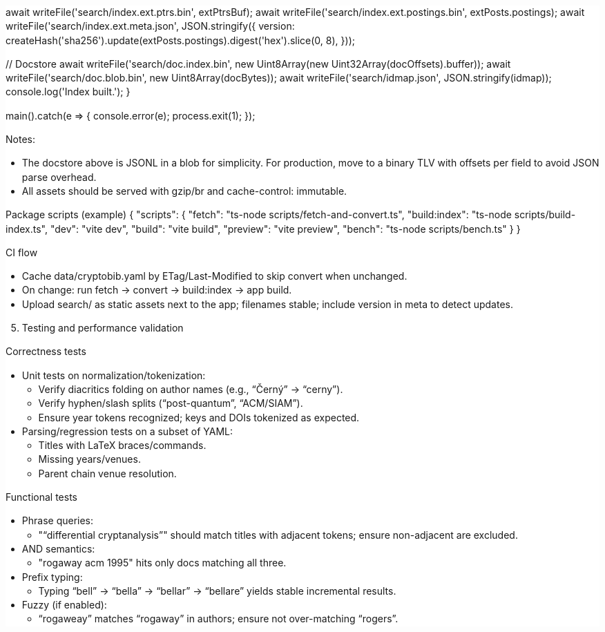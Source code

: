   await writeFile('search/index.ext.ptrs.bin', extPtrsBuf);
  await writeFile('search/index.ext.postings.bin', extPosts.postings);
  await writeFile('search/index.ext.meta.json', JSON.stringify({
    version: createHash('sha256').update(extPosts.postings).digest('hex').slice(0, 8),
  }));

  // Docstore
  await writeFile('search/doc.index.bin', new Uint8Array(new Uint32Array(docOffsets).buffer));
  await writeFile('search/doc.blob.bin', new Uint8Array(docBytes));
  await writeFile('search/idmap.json', JSON.stringify(idmap));
  console.log('Index built.');
}

main().catch(e => { console.error(e); process.exit(1); });

Notes:
- The docstore above is JSONL in a blob for simplicity. For production, move to a binary TLV with offsets per field to avoid JSON parse overhead.
- All assets should be served with gzip/br and cache-control: immutable.

Package scripts (example)
{
  "scripts": {
    "fetch": "ts-node scripts/fetch-and-convert.ts",
    "build:index": "ts-node scripts/build-index.ts",
    "dev": "vite dev",
    "build": "vite build",
    "preview": "vite preview",
    "bench": "ts-node scripts/bench.ts"
  }
}

CI flow
- Cache data/cryptobib.yaml by ETag/Last-Modified to skip convert when unchanged.
- On change: run fetch → convert → build:index → app build.
- Upload search/ as static assets next to the app; filenames stable; include version in meta to detect updates.

5) Testing and performance validation

Correctness tests
- Unit tests on normalization/tokenization:
  - Verify diacritics folding on author names (e.g., “Černý” → “cerny”).
  - Verify hyphen/slash splits (“post-quantum”, “ACM/SIAM”).
  - Ensure year tokens recognized; keys and DOIs tokenized as expected.
- Parsing/regression tests on a subset of YAML:
  - Titles with LaTeX braces/commands.
  - Missing years/venues.
  - Parent chain venue resolution.

Functional tests
- Phrase queries:
  - "“differential cryptanalysis”" should match titles with adjacent tokens; ensure non-adjacent are excluded.
- AND semantics:
  - "rogaway acm 1995" hits only docs matching all three.
- Prefix typing:
  - Typing “bell” → “bella” → “bellar” → “bellare” yields stable incremental results.
- Fuzzy (if enabled):
  - “rogaweay” matches “rogaway” in authors; ensure not over-matching “rogers”.

